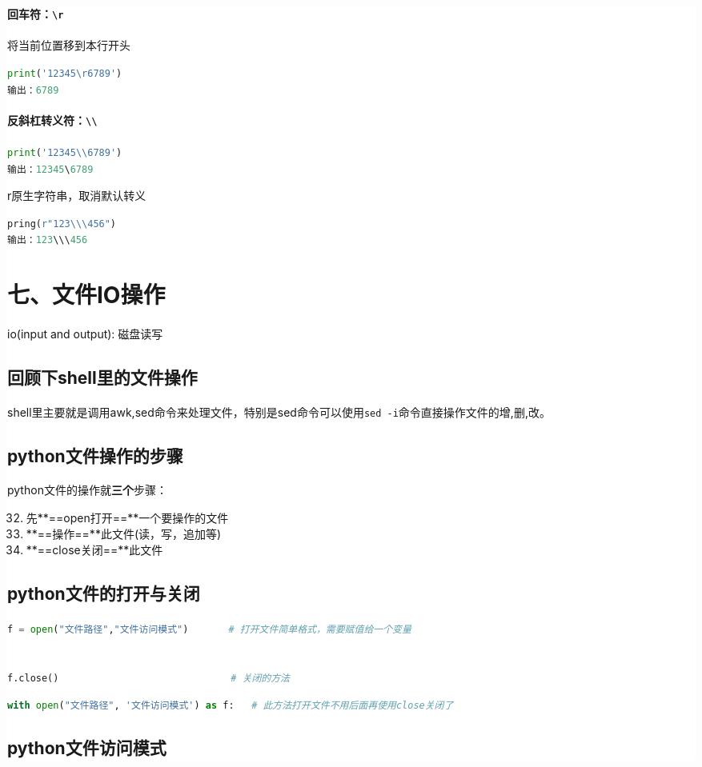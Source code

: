 #### 回车符：`\r`

将当前位置移到本行开头

```python
print('12345\r6789')
输出：6789
```

#### 反斜杠转义符：`\\`

```python
print('12345\\6789')
输出：12345\6789
```

r原生字符串，取消默认转义

```python
pring(r"123\\\456")
输出：123\\\456
```


# 七、文件IO操作

io(input and output): 磁盘读写

## 回顾下shell里的文件操作

shell里主要就是调用awk,sed命令来处理文件，特别是sed命令可以使用`sed -i`命令直接操作文件的增,删,改。

## python文件操作的步骤

python文件的操作就**三个**步骤：

32. 先**==open打开==**一个要操作的文件
33. **==操作==**此文件(读，写，追加等) 
34. **==close关闭==**此文件

## python文件的打开与关闭

```python
f = open("文件路径","文件访问模式")		# 打开文件简单格式，需要赋值给一个变量


f.close()							   # 关闭的方法
```

```python
with open("文件路径", '文件访问模式') as f:	# 此方法打开文件不用后面再使用close关闭了	
```

## python文件访问模式
